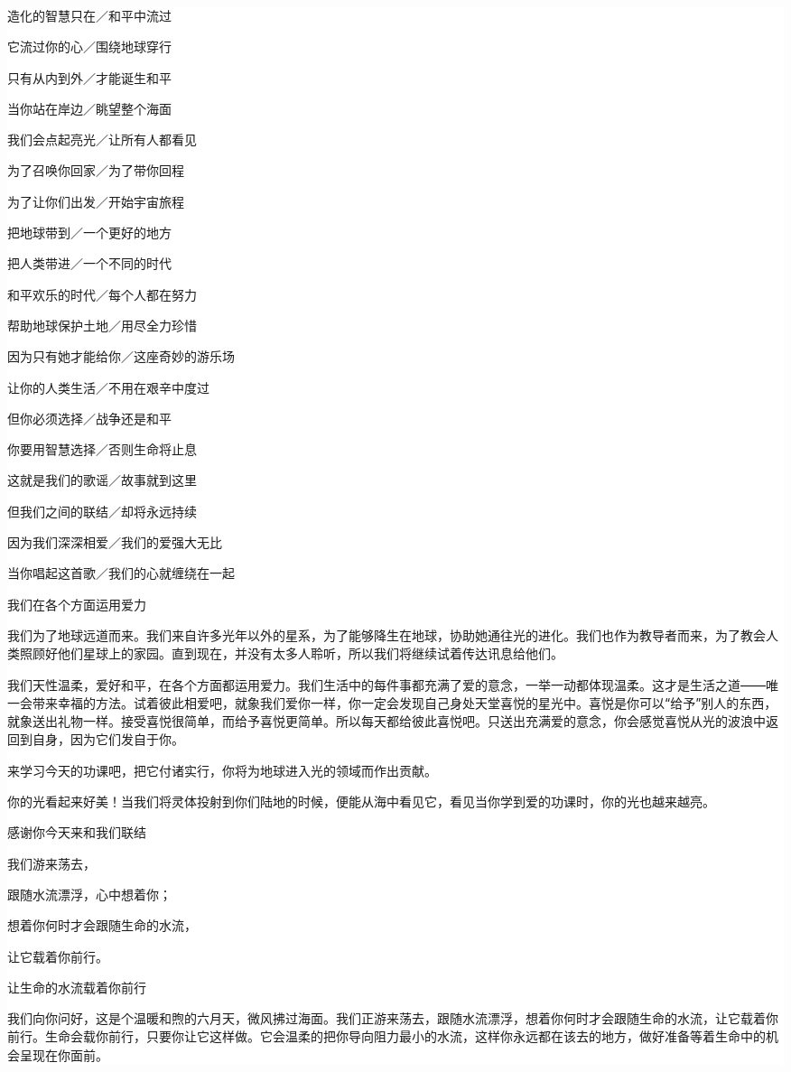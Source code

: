 造化的智慧只在／和平中流过

它流过你的心／围绕地球穿行

只有从内到外／才能诞生和平

当你站在岸边／眺望整个海面

我们会点起亮光／让所有人都看见

为了召唤你回家／为了带你回程

为了让你们出发／开始宇宙旅程

把地球带到／一个更好的地方

把人类带进／一个不同的时代

和平欢乐的时代／每个人都在努力

帮助地球保护土地／用尽全力珍惜

因为只有她才能给你／这座奇妙的游乐场

让你的人类生活／不用在艰辛中度过

但你必须选择／战争还是和平

你要用智慧选择／否则生命将止息

这就是我们的歌谣／故事就到这里

但我们之间的联结／却将永远持续

因为我们深深相爱／我们的爱强大无比

当你唱起这首歌／我们的心就缠绕在一起

我们在各个方面运用爱力

我们为了地球远道而来。我们来自许多光年以外的星系，为了能够降生在地球，协助她通往光的进化。我们也作为教导者而来，为了教会人类照顾好他们星球上的家园。直到现在，并没有太多人聆听，所以我们将继续试着传达讯息给他们。

我们天性温柔，爱好和平，在各个方面都运用爱力。我们生活中的每件事都充满了爱的意念，一举一动都体现温柔。这才是生活之道——唯一会带来幸福的方法。试着彼此相爱吧，就象我们爱你一样，你一定会发现自己身处天堂喜悦的星光中。喜悦是你可以“给予”别人的东西，就象送出礼物一样。接受喜悦很简单，而给予喜悦更简单。所以每天都给彼此喜悦吧。只送出充满爱的意念，你会感觉喜悦从光的波浪中返回到自身，因为它们发自于你。

来学习今天的功课吧，把它付诸实行，你将为地球进入光的领域而作出贡献。

你的光看起来好美！当我们将灵体投射到你们陆地的时候，便能从海中看见它，看见当你学到爱的功课时，你的光也越来越亮。

感谢你今天来和我们联结

我们游来荡去，

跟随水流漂浮，心中想着你；

想着你何时才会跟随生命的水流，

让它载着你前行。

让生命的水流载着你前行

我们向你问好，这是个温暖和煦的六月天，微风拂过海面。我们正游来荡去，跟随水流漂浮，想着你何时才会跟随生命的水流，让它载着你前行。生命会载你前行，只要你让它这样做。它会温柔的把你导向阻力最小的水流，这样你永远都在该去的地方，做好准备等着生命中的机会呈现在你面前。
